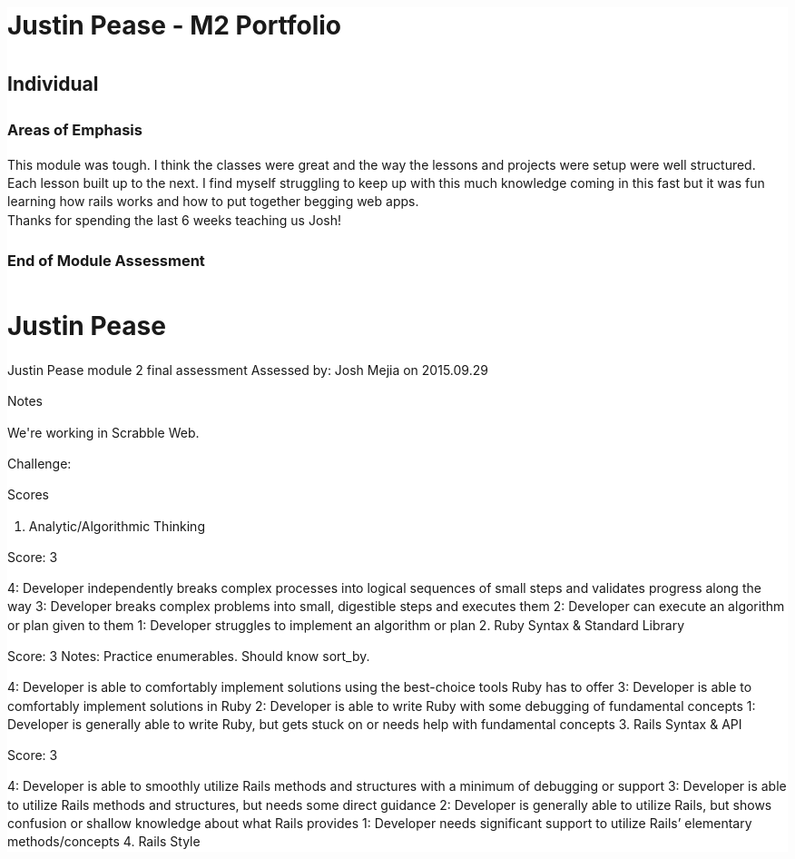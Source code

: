 # Justin Pease - M2 Portfolio

## Individual

### Areas of Emphasis

  This module was tough.  I think the classes were great and the way the lessons and projects were setup were well structured.  Each lesson built up to the next.  I find myself struggling to keep up with this much knowledge coming in this fast but it was fun learning how rails works and how to put together begging web apps.  
  Thanks for spending the last 6 weeks teaching us Josh!

### End of Module Assessment

# Justin Pease
Justin Pease module 2 final assessment
Assessed by: Josh Mejia on 2015.09.29

Notes

We're working in Scrabble Web.

Challenge:

Scores

1. Analytic/Algorithmic Thinking

Score: 3

4: Developer independently breaks complex processes into logical sequences of small steps and validates progress along the way
3: Developer breaks complex problems into small, digestible steps and executes them
2: Developer can execute an algorithm or plan given to them
1: Developer struggles to implement an algorithm or plan
2. Ruby Syntax & Standard Library

Score: 3 Notes: Practice enumerables. Should know sort_by.

4: Developer is able to comfortably implement solutions using the best-choice tools Ruby has to offer
3: Developer is able to comfortably implement solutions in Ruby
2: Developer is able to write Ruby with some debugging of fundamental concepts
1: Developer is generally able to write Ruby, but gets stuck on or needs help with fundamental concepts
3. Rails Syntax & API

Score: 3

4: Developer is able to smoothly utilize Rails methods and structures with a minimum of debugging or support
3: Developer is able to utilize Rails methods and structures, but needs some direct guidance
2: Developer is generally able to utilize Rails, but shows confusion or shallow knowledge about what Rails provides
1: Developer needs significant support to utilize Rails’ elementary methods/concepts
4. Rails Style
